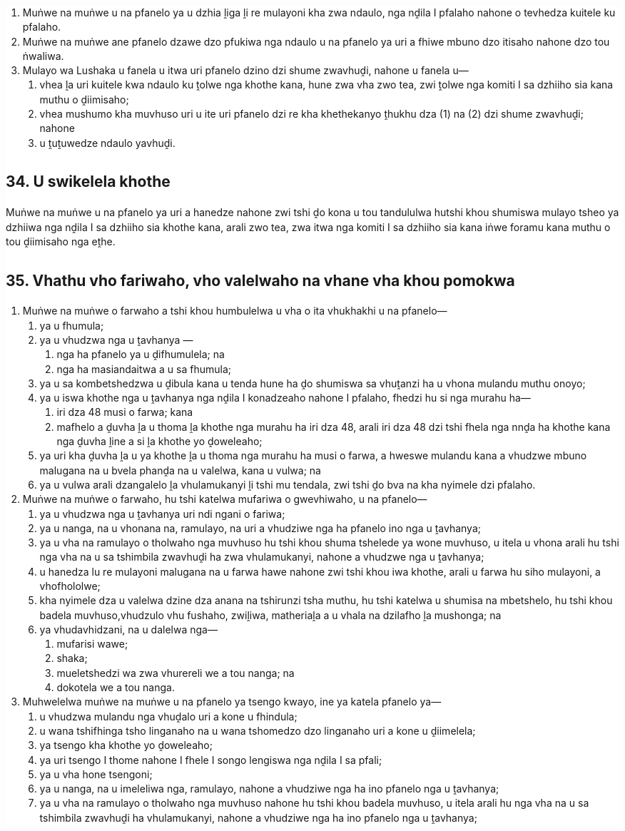 1.	Muṅwe na muṅwe u na pfanelo ya u dzhia ḽiga ḽi re mulayoni kha zwa ndaulo, nga nḓila I pfalaho nahone o tevhedza kuitele ku pfalaho.
2.	Muṅwe na muṅwe ane pfanelo dzawe dzo pfukiwa nga ndaulo u na pfanelo ya uri a fhiwe mbuno dzo itisaho nahone dzo tou ṅwaliwa.
3.	Mulayo wa Lushaka u fanela u itwa uri pfanelo dzino dzi shume zwavhuḓi, nahone u fanela u—
	1.	vhea ḽa uri kuitele kwa ndaulo ku ṱolwe nga khothe kana, hune zwa vha zwo tea, zwi ṱolwe nga komiti I sa dzhiiho sia kana muthu o ḓiimisaho;
	1.	vhea mushumo kha muvhuso uri u ite uri pfanelo dzi re kha khethekanyo ṱhukhu dza (1) na (2) dzi shume zwavhuḓi; nahone
	1.	u ṱuṱuwedze ndaulo yavhuḓi.

## 34. U swikelela khothe

Muṅwe na muṅwe u na pfanelo ya uri a hanedze nahone zwi tshi ḓo kona u tou tandululwa hutshi khou shumiswa mulayo tsheo ya
dzhiiwa nga nḓila I sa dzhiiho sia khothe kana, arali zwo tea, zwa itwa nga komiti I sa dzhiiho sia kana iṅwe foramu kana muthu o tou ḓiimisaho nga eṱhe.

## 35. Vhathu vho fariwaho, vho valelwaho na vhane vha khou pomokwa

1.	Muṅwe na muṅwe o farwaho a tshi khou humbulelwa u vha o ita vhukhakhi u na pfanelo—
	1.	ya u fhumula;
	1.	ya u vhudzwa nga u ṱavhanya —
		1.	nga ha pfanelo ya u ḓifhumulela; na
		1.	nga ha masiandaitwa a u sa fhumula;
	1.	ya u sa kombetshedzwa u ḓibula kana u tenda hune ha ḓo shumiswa sa vhuṱanzi ha u vhona mulandu muthu onoyo;
	1.	ya u iswa khothe nga u ṱavhanya nga nḓila I konadzeaho nahone I pfalaho, fhedzi hu si nga murahu ha—
		1.	iri dza 48 musi o farwa; kana
		1.	mafhelo a ḓuvha ḽa u thoma ḽa khothe nga murahu ha iri dza 48, arali iri dza 48 dzi tshi fhela nga nnḓa ha khothe kana nga ḓuvha ḽine a si ḽa khothe yo ḓoweleaho;
	1.	ya uri kha ḓuvha ḽa u ya khothe ḽa u thoma nga murahu ha musi o farwa, a hweswe mulandu kana a vhudzwe mbuno malugana na u bvela phanḓa na u valelwa, kana u vulwa; na
	1.	ya u vulwa arali dzangalelo ḽa vhulamukanyi ḽi tshi mu tendala, zwi tshi ḓo bva na kha nyimele dzi pfalaho.
2.	Muṅwe na muṅwe o farwaho, hu tshi katelwa mufariwa o gwevhiwaho, u na pfanelo—
	1.	ya u vhudzwa nga u ṱavhanya uri ndi ngani o fariwa;
	1.	ya u nanga, na u vhonana na, ramulayo, na uri a vhudziwe nga ha pfanelo ino nga u ṱavhanya;
	1.	ya u vha na ramulayo o tholwaho nga muvhuso hu tshi khou shuma tshelede ya wone muvhuso, u itela u vhona arali hu tshi nga vha na u sa tshimbila zwavhuḓi ha zwa vhulamukanyi, nahone a vhudzwe nga u ṱavhanya;
	1.	u hanedza lu re mulayoni malugana na u farwa hawe nahone zwi tshi khou iwa khothe, arali u farwa hu siho mulayoni, a vhofhololwe;
	1.	kha nyimele dza u valelwa dzine dza anana na tshirunzi tsha muthu, hu tshi katelwa u shumisa na mbetshelo, hu tshi khou badela muvhuso,vhudzulo vhu fushaho, zwiḽiwa, matheriaḽa a u vhala na dzilafho ḽa mushonga; na
	1.	ya vhudavhidzani, na u dalelwa nga—
		1.	mufarisi wawe;
		1.	shaka;
		1.	mueletshedzi wa zwa vhurereli we a tou nanga; na
		1.	dokotela we a tou nanga.
3.	Muhwelelwa muṅwe na muṅwe u na pfanelo ya tsengo kwayo, ine ya katela pfanelo ya—
	1.	u vhudzwa mulandu nga vhuḓalo uri a kone u fhindula;
	1.	u wana tshifhinga tsho linganaho na u wana tshomedzo dzo linganaho uri a kone u ḓiimelela;
	1.	ya tsengo kha khothe yo ḓoweleaho;
	1.	ya uri tsengo I thome nahone I fhele I songo lengiswa nga nḓila I sa pfali;
	1.	ya u vha hone tsengoni;
	1.	ya u nanga, na u imeleliwa nga, ramulayo, nahone a vhudziwe nga ha ino pfanelo nga u ṱavhanya;
	1.	ya u vha na ramulayo o tholwaho nga muvhuso nahone hu tshi khou badela muvhuso, u itela arali hu nga vha na u sa tshimbila zwavhuḓi ha vhulamukanyi, nahone a vhudziwe nga ha ino pfanelo nga u ṱavhanya;
